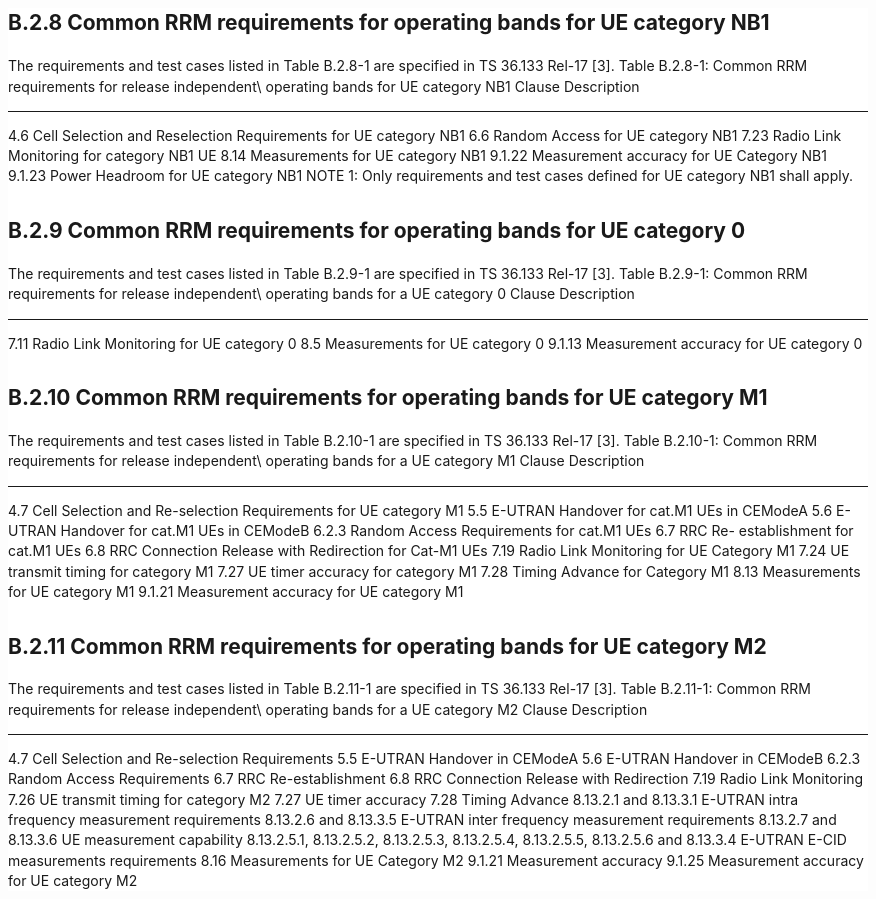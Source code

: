 ## B.2.8 Common RRM requirements for operating bands for UE category NB1
The requirements and test cases listed in Table B.2.8-1 are specified in TS
36.133 Rel-17 [3].
Table B.2.8-1: Common RRM requirements for release independent\ operating
bands for UE category NB1
Clause Description
* * *
4.6 Cell Selection and Reselection Requirements for UE category NB1 6.6 Random
Access for UE category NB1 7.23 Radio Link Monitoring for category NB1 UE 8.14
Measurements for UE category NB1 9.1.22 Measurement accuracy for UE Category
NB1 9.1.23 Power Headroom for UE category NB1 NOTE 1: Only requirements and
test cases defined for UE category NB1 shall apply.
## B.2.9 Common RRM requirements for operating bands for UE category 0
The requirements and test cases listed in Table B.2.9-1 are specified in TS
36.133 Rel-17 [3].
Table B.2.9-1: Common RRM requirements for release independent\ operating
bands for a UE category 0
Clause Description
* * *
7.11 Radio Link Monitoring for UE category 0 8.5 Measurements for UE category
0 9.1.13 Measurement accuracy for UE category 0
## B.2.10 Common RRM requirements for operating bands for UE category M1
The requirements and test cases listed in Table B.2.10-1 are specified in TS
36.133 Rel-17 [3].
Table B.2.10-1: Common RRM requirements for release independent\ operating
bands for a UE category M1
Clause Description
* * *
4.7 Cell Selection and Re-selection Requirements for UE category M1 5.5
E-UTRAN Handover for cat.M1 UEs in CEModeA 5.6 E-UTRAN Handover for cat.M1 UEs
in CEModeB 6.2.3 Random Access Requirements for cat.M1 UEs 6.7 RRC Re-
establishment for cat.M1 UEs 6.8 RRC Connection Release with Redirection for
Cat-M1 UEs 7.19 Radio Link Monitoring for UE Category M1 7.24 UE transmit
timing for category M1 7.27 UE timer accuracy for category M1 7.28 Timing
Advance for Category M1 8.13 Measurements for UE category M1 9.1.21
Measurement accuracy for UE category M1
## B.2.11 Common RRM requirements for operating bands for UE category M2
The requirements and test cases listed in Table B.2.11-1 are specified in TS
36.133 Rel-17 [3].
Table B.2.11-1: Common RRM requirements for release independent\ operating
bands for a UE category M2
Clause Description
* * *
4.7 Cell Selection and Re-selection Requirements 5.5 E-UTRAN Handover in
CEModeA 5.6 E-UTRAN Handover in CEModeB 6.2.3 Random Access Requirements 6.7
RRC Re-establishment 6.8 RRC Connection Release with Redirection 7.19 Radio
Link Monitoring 7.26 UE transmit timing for category M2 7.27 UE timer accuracy
7.28 Timing Advance 8.13.2.1 and 8.13.3.1 E-UTRAN intra frequency measurement
requirements 8.13.2.6 and 8.13.3.5 E-UTRAN inter frequency measurement
requirements 8.13.2.7 and 8.13.3.6 UE measurement capability 8.13.2.5.1,
8.13.2.5.2, 8.13.2.5.3, 8.13.2.5.4, 8.13.2.5.5, 8.13.2.5.6 and 8.13.3.4
E-UTRAN E-CID measurements requirements 8.16 Measurements for UE Category M2
9.1.21 Measurement accuracy 9.1.25 Measurement accuracy for UE category M2